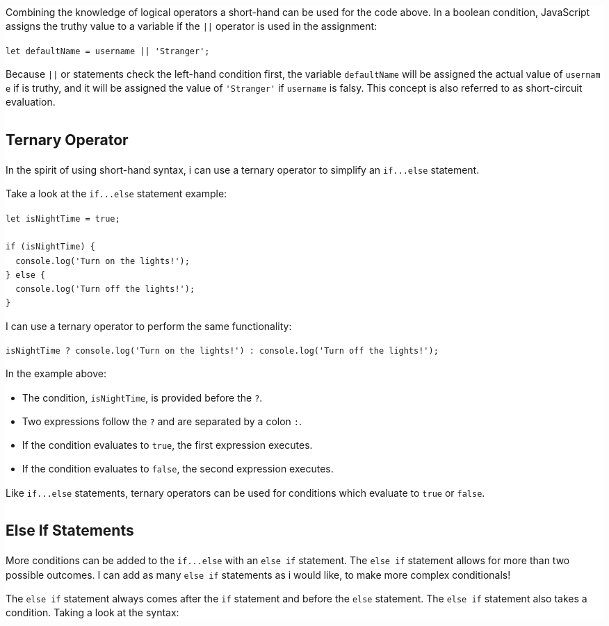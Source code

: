 Combining the knowledge of logical operators a short-hand can be used for the code above. In a boolean condition, JavaScript assigns the truthy value to a variable if the ```||``` operator is used in the assignment:

```
let defaultName = username || 'Stranger';
```

Because ```||``` or statements check the left-hand condition first, the variable ```defaultName``` will be assigned the actual value of ```username``` if is truthy, and it will be assigned the value of ```'Stranger'``` if ```username``` is falsy. This concept is also referred to as short-circuit evaluation.

## Ternary Operator

In the spirit of using short-hand syntax, i can use a ternary operator to simplify an ```if...else``` statement.

Take a look at the ```if...else``` statement example:


```
let isNightTime = true;

if (isNightTime) {
  console.log('Turn on the lights!');
} else {
  console.log('Turn off the lights!');
}
```

I can use a ternary operator to perform the same functionality:


```
isNightTime ? console.log('Turn on the lights!') : console.log('Turn off the lights!');
```

In the example above:

- The condition, ```isNightTime```, is provided before the ```?```.

- Two expressions follow the ```?``` and are separated by a colon ```:```.

- If the condition evaluates to ```true```, the first expression executes.

- If the condition evaluates to ```false```, the second expression executes.

Like ```if...else``` statements, ternary operators can be used for conditions which evaluate to ```true``` or ```false```.


## Else If Statements

More conditions can be added to the ```if...else``` with an ```else if``` statement. The ```else if``` statement allows for more than two possible outcomes. I can add as many ```else if``` statements as i would like, to make more complex conditionals!

The ```else if``` statement always comes after the ```if``` statement and before the ```else``` statement. The ```else if``` statement also takes a condition. Taking a look at the syntax:
